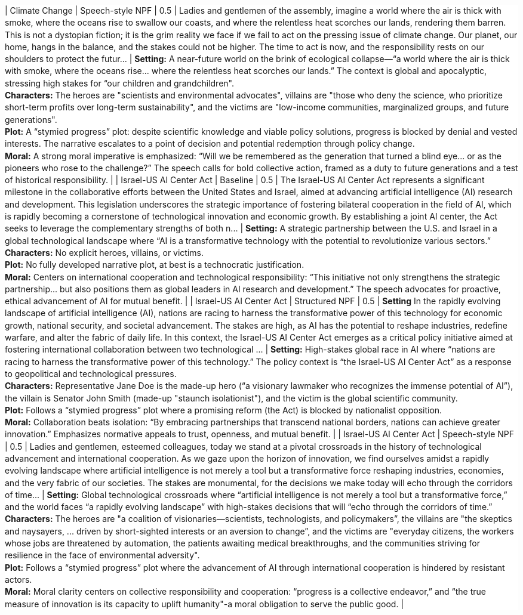 | Climate Change | Speech-style NPF | 0.5 | Ladies and gentlemen of the assembly, imagine a world where the air is thick with smoke, where the oceans rise to swallow our coasts, and where the relentless heat scorches our lands, rendering them barren. This is not a dystopian fiction; it is the grim reality we face if we fail to act on the pressing issue of climate change. Our planet, our home, hangs in the balance, and the stakes could not be higher. The time to act is now, and the responsibility rests on our shoulders to protect the futur... | **Setting:** A near-future world on the brink of ecological collapse—“a world where the air is thick with smoke, where the oceans rise... where the relentless heat scorches our lands.” The context is global and apocalyptic, stressing high stakes for “our children and grandchildren". <br /> **Characters:** The heroes are "scientists and environmental advocates", villains are "those who deny the science, who prioritize short-term profits over long-term sustainability", and the victims are "low-income communities, marginalized groups, and future generations". <br /> **Plot:** A “stymied progress” plot: despite scientific knowledge and viable policy solutions, progress is blocked by denial and vested interests. The narrative escalates to a point of decision and potential redemption through policy change. <br /> **Moral:** A strong moral imperative is emphasized: “Will we be remembered as the generation that turned a blind eye... or as the pioneers who rose to the challenge?” The speech calls for bold collective action, framed as a duty to future generations and a test of historical responsibility. |
| Israel-US AI Center Act | Baseline | 0.5 | The Israel-US AI Center Act represents a significant milestone in the collaborative efforts between the United States and Israel, aimed at advancing artificial intelligence (AI) research and development. This legislation underscores the strategic importance of fostering bilateral cooperation in the field of AI, which is rapidly becoming a cornerstone of technological innovation and economic growth. By establishing a joint AI center, the Act seeks to leverage the complementary strengths of both n... | **Setting:** A strategic partnership between the U.S. and Israel in a global technological landscape where “AI is a transformative technology with the potential to revolutionize various sectors.” <br /> **Characters:** No explicit heroes, villains, or victims. <br /> **Plot:** No fully developed narrative plot, at best is a technocratic justification. <br /> **Moral:** Centers on international cooperation and technological responsibility: “This initiative not only strengthens the strategic partnership... but also positions them as global leaders in AI research and development.” The speech advocates for proactive, ethical advancement of AI for mutual benefit. |
| Israel-US AI Center Act | Structured NPF | 0.5 | **Setting**  In the rapidly evolving landscape of artificial intelligence (AI), nations are racing to harness the transformative power of this technology for economic growth, national security, and societal advancement. The stakes are high, as AI has the potential to reshape industries, redefine warfare, and alter the fabric of daily life. In this context, the Israel-US AI Center Act emerges as a critical policy initiative aimed at fostering international collaboration between two technological ... | **Setting:** High-stakes global race in AI where “nations are racing to harness the transformative power of this technology.” The policy context is “the Israel-US AI Center Act” as a response to geopolitical and technological pressures. <br /> **Characters:** Representative Jane Doe is the made-up hero (“a visionary lawmaker who recognizes the immense potential of AI”), the villain is Senator John Smith (made-up "staunch isolationist"), and the victim is the global scientific community. <br /> **Plot:** Follows a “stymied progress” plot where a promising reform (the Act) is blocked by nationalist opposition. <br /> **Moral:** Collaboration beats isolation: “By embracing partnerships that transcend national borders, nations can achieve greater innovation.” Emphasizes normative appeals to trust, openness, and mutual benefit. |
| Israel-US AI Center Act | Speech-style NPF | 0.5 | Ladies and gentlemen, esteemed colleagues, today we stand at a pivotal crossroads in the history of technological advancement and international cooperation. As we gaze upon the horizon of innovation, we find ourselves amidst a rapidly evolving landscape where artificial intelligence is not merely a tool but a transformative force reshaping industries, economies, and the very fabric of our societies. The stakes are monumental, for the decisions we make today will echo through the corridors of time... | **Setting:** Global technological crossroads where “artificial intelligence is not merely a tool but a transformative force,” and the world faces “a rapidly evolving landscape” with high-stakes decisions that will “echo through the corridors of time.” <br /> **Characters:** The heroes are "a coalition of visionaries—scientists, technologists, and policymakers”, the villains are "the skeptics and naysayers, ... driven by short-sighted interests or an aversion to change”, and the victims are "everyday citizens, the workers whose jobs are threatened by automation, the patients awaiting medical breakthroughs, and the communities striving for resilience in the face of environmental adversity". <br /> **Plot:** Follows a “stymied progress” plot where the advancement of AI through international cooperation is hindered by resistant actors. <br /> **Moral:** Moral clarity centers on collective responsibility and cooperation: “progress is a collective endeavor,” and “the true measure of innovation is its capacity to uplift humanity"-a moral obligation to serve the public good. |